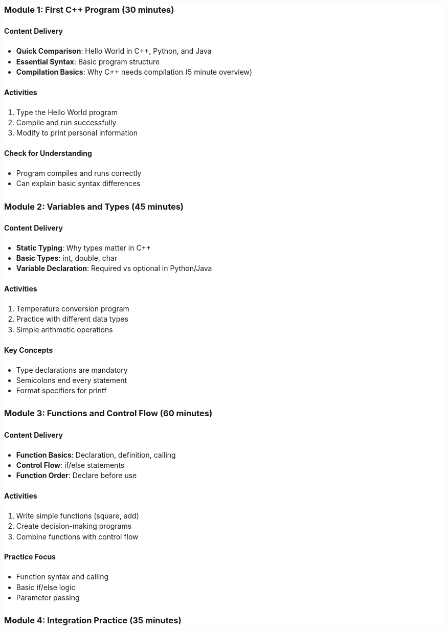 ### Module 1: First C++ Program (30 minutes)

#### Content Delivery
- **Quick Comparison**: Hello World in C++, Python, and Java
- **Essential Syntax**: Basic program structure
- **Compilation Basics**: Why C++ needs compilation (5 minute overview)

#### Activities
1. Type the Hello World program
2. Compile and run successfully
3. Modify to print personal information

#### Check for Understanding
- Program compiles and runs correctly
- Can explain basic syntax differences

### Module 2: Variables and Types (45 minutes)

#### Content Delivery
- **Static Typing**: Why types matter in C++
- **Basic Types**: int, double, char
- **Variable Declaration**: Required vs optional in Python/Java

#### Activities
1. Temperature conversion program
2. Practice with different data types
3. Simple arithmetic operations

#### Key Concepts
- Type declarations are mandatory
- Semicolons end every statement
- Format specifiers for printf

### Module 3: Functions and Control Flow (60 minutes)

#### Content Delivery
- **Function Basics**: Declaration, definition, calling
- **Control Flow**: if/else statements
- **Function Order**: Declare before use

#### Activities
1. Write simple functions (square, add)
2. Create decision-making programs
3. Combine functions with control flow

#### Practice Focus
- Function syntax and calling
- Basic if/else logic
- Parameter passing

### Module 4: Integration Practice (35 minutes)
